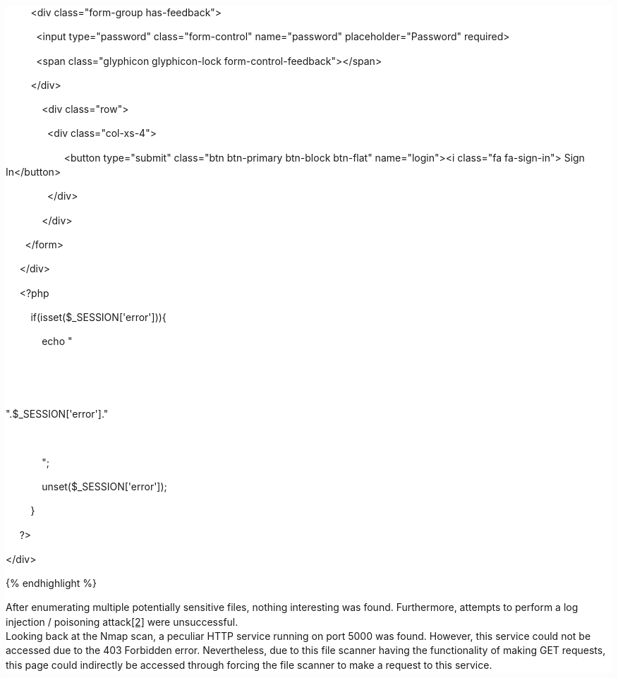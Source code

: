 
         <div class="form-group has-feedback"\>

           <input type="password" class="form-control" name="password" placeholder="Password" required\>

           <span class="glyphicon glyphicon-lock form-control-feedback"\></span\>

         </div\>

             <div class="row"\>

               <div class="col-xs-4"\>

                     <button type="submit" class="btn btn-primary btn-block btn-flat" name="login"\><i class="fa fa-sign-in"\></i> Sign In</button\>

               </div\>

             </div\>

       </form\>

     </div\>

     <?php

         if(isset($_SESSION['error'])){

             echo "

                 <div class='callout callout-danger text-center mt20'>

                     <p>".$_SESSION['error']."</p>

                 </div>

             "\;

             unset($_SESSION['error'])\;

         }

     ?>

</div\>

<?php include 'includes/scripts.php' ?>
{% endhighlight %}

After enumerating multiple potentially sensitive files, nothing interesting was found. Furthermore, attempts to perform a log injection / poisoning attack[[2]](#ftnt2) were unsuccessful.  
Looking back at the Nmap scan, a peculiar HTTP service running on port 5000 was found. However, this service could not be accessed due to the 403 Forbidden error. Nevertheless, due to this file scanner having the functionality of making GET requests, this page could indirectly be accessed through forcing the file scanner to make a request to this service.
